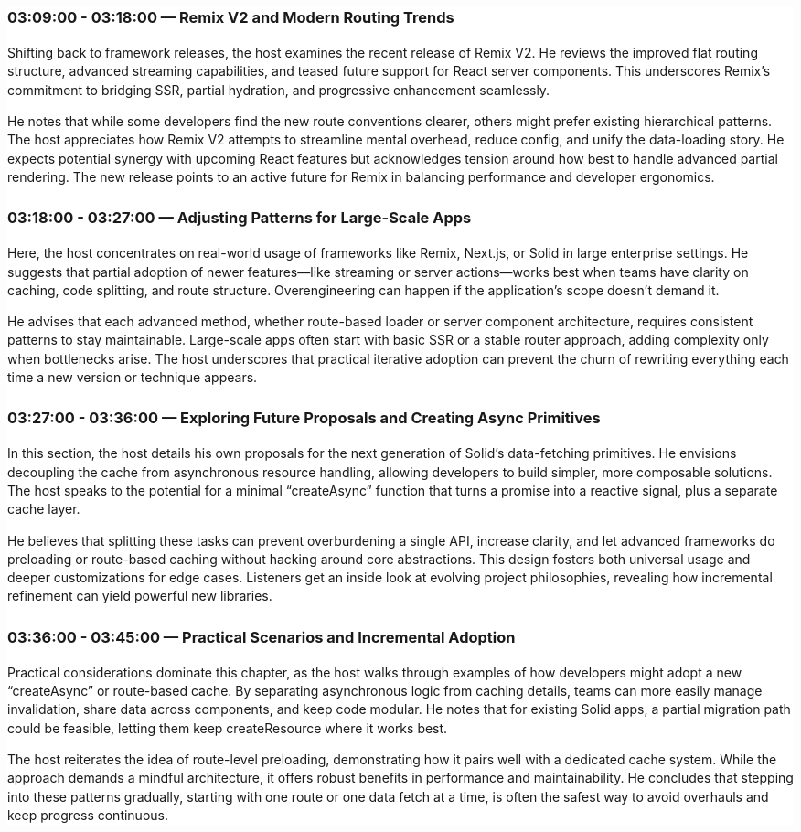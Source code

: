 ### 03:09:00 - 03:18:00 — Remix V2 and Modern Routing Trends

Shifting back to framework releases, the host examines the recent release of Remix V2. He reviews the improved flat routing structure, advanced streaming capabilities, and teased future support for React server components. This underscores Remix’s commitment to bridging SSR, partial hydration, and progressive enhancement seamlessly.

He notes that while some developers find the new route conventions clearer, others might prefer existing hierarchical patterns. The host appreciates how Remix V2 attempts to streamline mental overhead, reduce config, and unify the data-loading story. He expects potential synergy with upcoming React features but acknowledges tension around how best to handle advanced partial rendering. The new release points to an active future for Remix in balancing performance and developer ergonomics.

### 03:18:00 - 03:27:00 — Adjusting Patterns for Large-Scale Apps

Here, the host concentrates on real-world usage of frameworks like Remix, Next.js, or Solid in large enterprise settings. He suggests that partial adoption of newer features—like streaming or server actions—works best when teams have clarity on caching, code splitting, and route structure. Overengineering can happen if the application’s scope doesn’t demand it.

He advises that each advanced method, whether route-based loader or server component architecture, requires consistent patterns to stay maintainable. Large-scale apps often start with basic SSR or a stable router approach, adding complexity only when bottlenecks arise. The host underscores that practical iterative adoption can prevent the churn of rewriting everything each time a new version or technique appears.

### 03:27:00 - 03:36:00 — Exploring Future Proposals and Creating Async Primitives

In this section, the host details his own proposals for the next generation of Solid’s data-fetching primitives. He envisions decoupling the cache from asynchronous resource handling, allowing developers to build simpler, more composable solutions. The host speaks to the potential for a minimal “createAsync” function that turns a promise into a reactive signal, plus a separate cache layer.

He believes that splitting these tasks can prevent overburdening a single API, increase clarity, and let advanced frameworks do preloading or route-based caching without hacking around core abstractions. This design fosters both universal usage and deeper customizations for edge cases. Listeners get an inside look at evolving project philosophies, revealing how incremental refinement can yield powerful new libraries.

### 03:36:00 - 03:45:00 — Practical Scenarios and Incremental Adoption

Practical considerations dominate this chapter, as the host walks through examples of how developers might adopt a new “createAsync” or route-based cache. By separating asynchronous logic from caching details, teams can more easily manage invalidation, share data across components, and keep code modular. He notes that for existing Solid apps, a partial migration path could be feasible, letting them keep createResource where it works best.

The host reiterates the idea of route-level preloading, demonstrating how it pairs well with a dedicated cache system. While the approach demands a mindful architecture, it offers robust benefits in performance and maintainability. He concludes that stepping into these patterns gradually, starting with one route or one data fetch at a time, is often the safest way to avoid overhauls and keep progress continuous.
